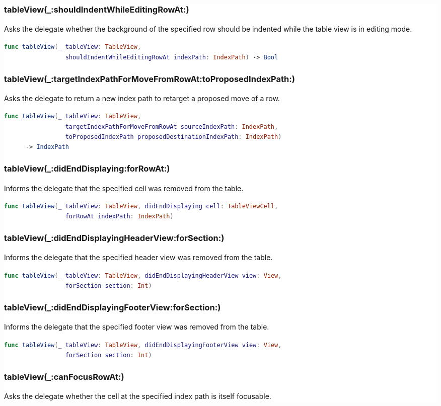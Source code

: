 ### tableView(\_:​shouldIndentWhileEditingRowAt:​)

Asks the delegate whether the background of the specified row should be
indented while the table view is in editing mode.

``` swift
func tableView(_ tableView: TableView,
                 shouldIndentWhileEditingRowAt indexPath: IndexPath) -> Bool
```

### tableView(\_:​targetIndexPathForMoveFromRowAt:​toProposedIndexPath:​)

Asks the delegate to return a new index path to retarget a proposed move
of a row.

``` swift
func tableView(_ tableView: TableView,
                 targetIndexPathForMoveFromRowAt sourceIndexPath: IndexPath,
                 toProposedIndexPath proposedDestinationIndexPath: IndexPath)
      -> IndexPath
```

### tableView(\_:​didEndDisplaying:​forRowAt:​)

Informs the delegate that the specified cell was removed from the table.

``` swift
func tableView(_ tableView: TableView, didEndDisplaying cell: TableViewCell,
                 forRowAt indexPath: IndexPath)
```

### tableView(\_:​didEndDisplayingHeaderView:​forSection:​)

Informs the delegate that the specified header view was removed from the
table.

``` swift
func tableView(_ tableView: TableView, didEndDisplayingHeaderView view: View,
                 forSection section: Int)
```

### tableView(\_:​didEndDisplayingFooterView:​forSection:​)

Informs the delegate that the specified footer view was removed from the
table.

``` swift
func tableView(_ tableView: TableView, didEndDisplayingFooterView view: View,
                 forSection section: Int)
```

### tableView(\_:​canFocusRowAt:​)

Asks the delegate whether the cell at the specified index path is itself
focusable.
